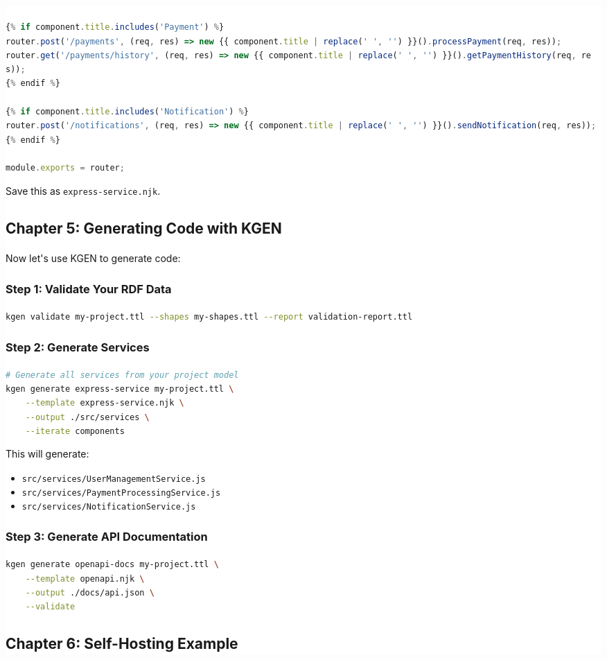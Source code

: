 ```javascript

{% if component.title.includes('Payment') %}
router.post('/payments', (req, res) => new {{ component.title | replace(' ', '') }}().processPayment(req, res));
router.get('/payments/history', (req, res) => new {{ component.title | replace(' ', '') }}().getPaymentHistory(req, res));
{% endif %}

{% if component.title.includes('Notification') %}
router.post('/notifications', (req, res) => new {{ component.title | replace(' ', '') }}().sendNotification(req, res));
{% endif %}

module.exports = router;
```

Save this as `express-service.njk`.

## Chapter 5: Generating Code with KGEN

Now let's use KGEN to generate code:

### Step 1: Validate Your RDF Data

```bash
kgen validate my-project.ttl --shapes my-shapes.ttl --report validation-report.ttl
```

### Step 2: Generate Services

```bash
# Generate all services from your project model
kgen generate express-service my-project.ttl \
    --template express-service.njk \
    --output ./src/services \
    --iterate components
```

This will generate:
- `src/services/UserManagementService.js`
- `src/services/PaymentProcessingService.js`  
- `src/services/NotificationService.js`

### Step 3: Generate API Documentation

```bash
kgen generate openapi-docs my-project.ttl \
    --template openapi.njk \
    --output ./docs/api.json \
    --validate
```

## Chapter 6: Self-Hosting Example
